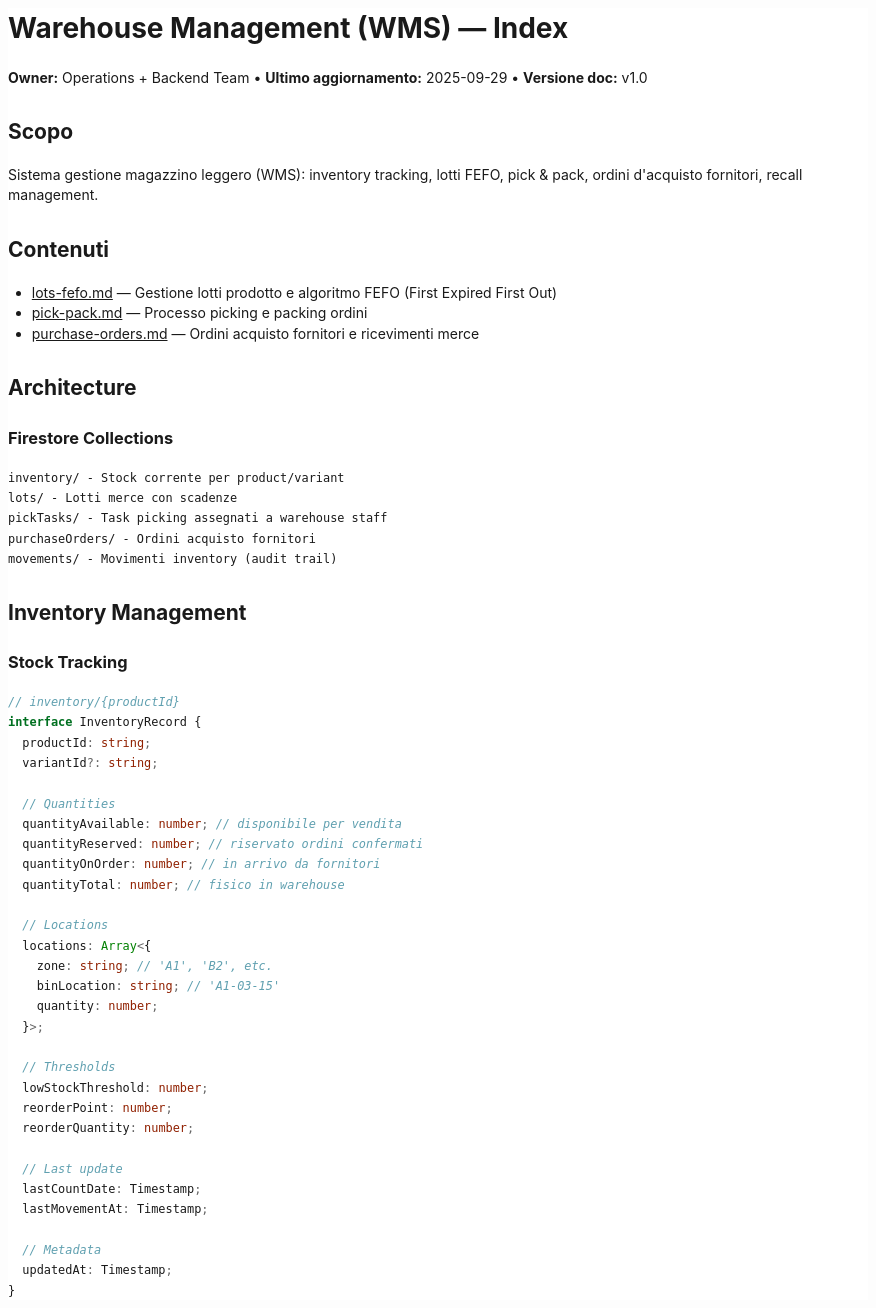 # Warehouse Management (WMS) — Index
**Owner:** Operations + Backend Team • **Ultimo aggiornamento:** 2025-09-29 • **Versione doc:** v1.0

## Scopo
Sistema gestione magazzino leggero (WMS): inventory tracking, lotti FEFO, pick & pack, ordini d'acquisto fornitori, recall management.

## Contenuti
- [lots-fefo.md](./lots-fefo.md) — Gestione lotti prodotto e algoritmo FEFO (First Expired First Out)
- [pick-pack.md](./pick-pack.md) — Processo picking e packing ordini
- [purchase-orders.md](./purchase-orders.md) — Ordini acquisto fornitori e ricevimenti merce

## Architecture

### Firestore Collections
```
inventory/ - Stock corrente per product/variant
lots/ - Lotti merce con scadenze
pickTasks/ - Task picking assegnati a warehouse staff
purchaseOrders/ - Ordini acquisto fornitori
movements/ - Movimenti inventory (audit trail)
```

## Inventory Management

### Stock Tracking
```ts
// inventory/{productId}
interface InventoryRecord {
  productId: string;
  variantId?: string;

  // Quantities
  quantityAvailable: number; // disponibile per vendita
  quantityReserved: number; // riservato ordini confermati
  quantityOnOrder: number; // in arrivo da fornitori
  quantityTotal: number; // fisico in warehouse

  // Locations
  locations: Array<{
    zone: string; // 'A1', 'B2', etc.
    binLocation: string; // 'A1-03-15'
    quantity: number;
  }>;

  // Thresholds
  lowStockThreshold: number;
  reorderPoint: number;
  reorderQuantity: number;

  // Last update
  lastCountDate: Timestamp;
  lastMovementAt: Timestamp;

  // Metadata
  updatedAt: Timestamp;
}
```